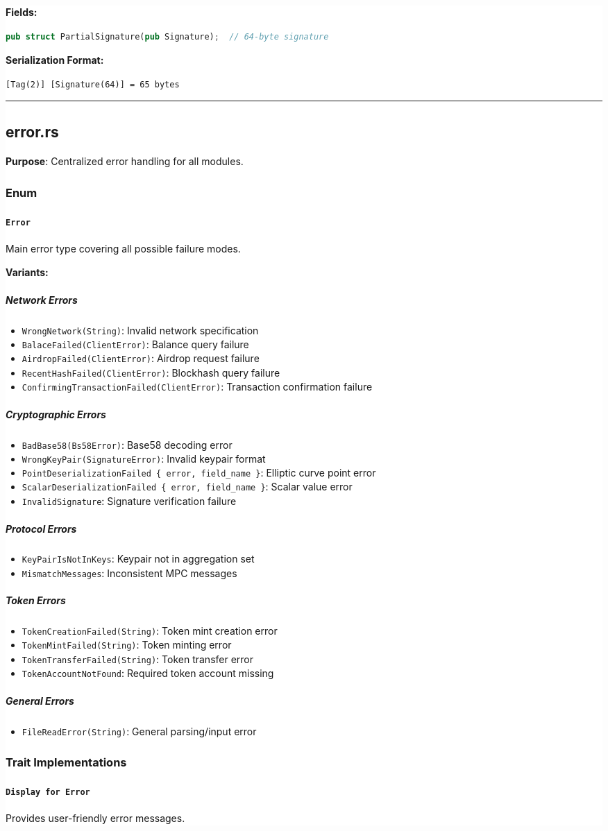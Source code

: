 **Fields:**
```rust
pub struct PartialSignature(pub Signature);  // 64-byte signature
```

**Serialization Format:**
```
[Tag(2)] [Signature(64)] = 65 bytes
```

---

## error.rs

**Purpose**: Centralized error handling for all modules.

### Enum

#### `Error`

Main error type covering all possible failure modes.

**Variants:**

##### Network Errors
- `WrongNetwork(String)`: Invalid network specification
- `BalaceFailed(ClientError)`: Balance query failure
- `AirdropFailed(ClientError)`: Airdrop request failure
- `RecentHashFailed(ClientError)`: Blockhash query failure
- `ConfirmingTransactionFailed(ClientError)`: Transaction confirmation failure

##### Cryptographic Errors
- `BadBase58(Bs58Error)`: Base58 decoding error
- `WrongKeyPair(SignatureError)`: Invalid keypair format
- `PointDeserializationFailed { error, field_name }`: Elliptic curve point error
- `ScalarDeserializationFailed { error, field_name }`: Scalar value error
- `InvalidSignature`: Signature verification failure

##### Protocol Errors
- `KeyPairIsNotInKeys`: Keypair not in aggregation set
- `MismatchMessages`: Inconsistent MPC messages

##### Token Errors
- `TokenCreationFailed(String)`: Token mint creation error
- `TokenMintFailed(String)`: Token minting error
- `TokenTransferFailed(String)`: Token transfer error
- `TokenAccountNotFound`: Required token account missing

##### General Errors
- `FileReadError(String)`: General parsing/input error

### Trait Implementations

#### `Display for Error`
Provides user-friendly error messages.
